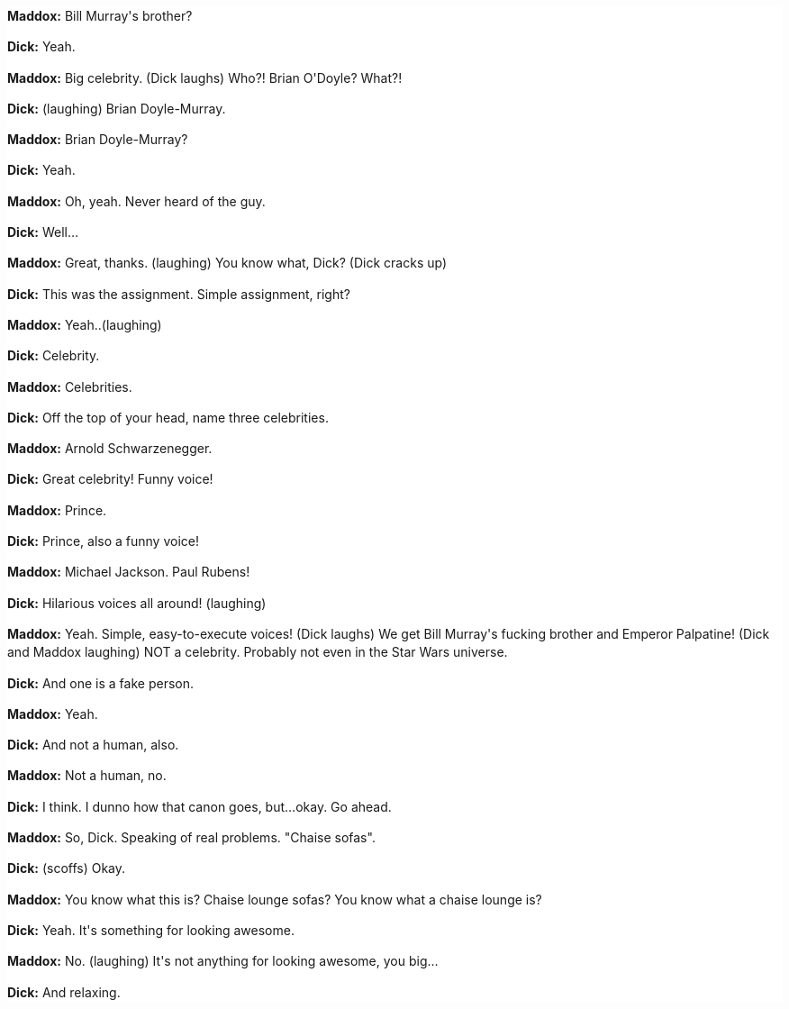 **Maddox:** Bill Murray's brother?

**Dick:** Yeah.

**Maddox:** Big celebrity. (Dick laughs) Who?! Brian O'Doyle? What?!

**Dick:** (laughing) Brian Doyle-Murray.

**Maddox:** Brian Doyle-Murray?

**Dick:** Yeah.

**Maddox:** Oh, yeah. Never heard of the guy.

**Dick:** Well…

**Maddox:** Great, thanks. (laughing) You know what, Dick? (Dick cracks up)

**Dick:** This was the assignment. Simple assignment, right?

**Maddox:** Yeah..(laughing)

**Dick:** Celebrity.

**Maddox:** Celebrities.

**Dick:** Off the top of your head, name three celebrities.

**Maddox:** Arnold Schwarzenegger.

**Dick:** Great celebrity! Funny voice!

**Maddox:** Prince.

**Dick:** Prince, also a funny voice!

**Maddox:** Michael Jackson. Paul Rubens!

**Dick:** Hilarious voices all around! (laughing)

**Maddox:** Yeah. Simple, easy-to-execute voices! (Dick laughs) We get Bill Murray's fucking brother and Emperor Palpatine! (Dick and Maddox laughing) NOT a celebrity. Probably not even in the Star Wars universe.

**Dick:** And one is a fake person.

**Maddox:** Yeah.

**Dick:** And not a human, also.

**Maddox:** Not a human, no.

**Dick:** I think. I dunno how that canon goes, but…okay. Go ahead.

**Maddox:** So, Dick. Speaking of real problems. "Chaise sofas".

**Dick:** (scoffs) Okay.

**Maddox:** You know what this is? Chaise lounge sofas? You know what a chaise lounge is?

**Dick:** Yeah. It's something for looking awesome.

**Maddox:** No. (laughing) It's not anything for looking awesome, you big…

**Dick:** And relaxing.
